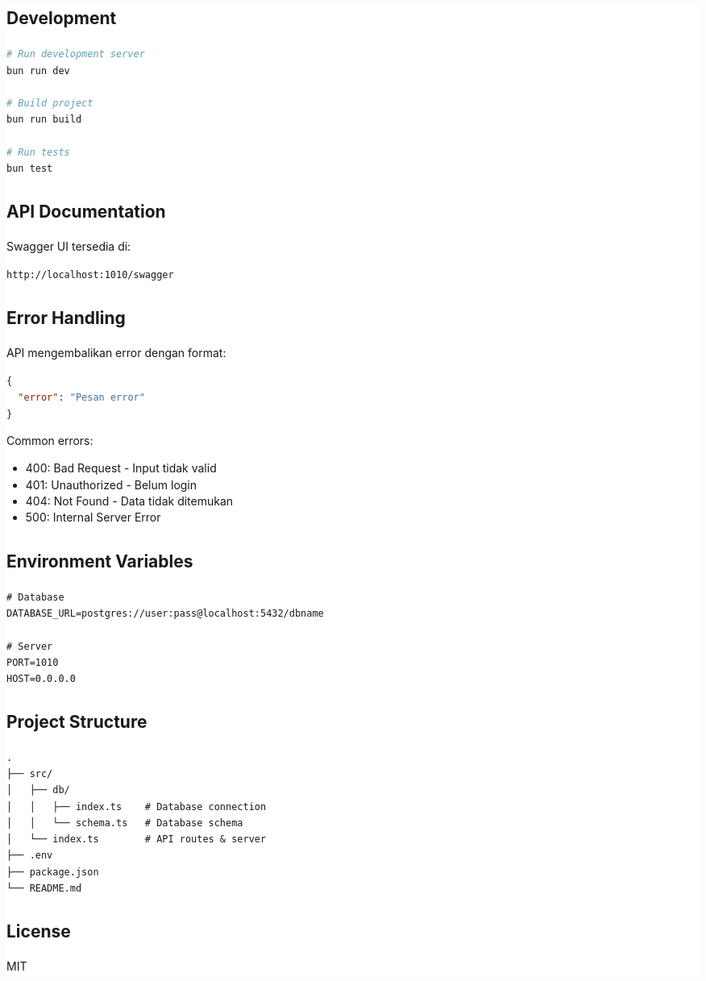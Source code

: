 ## Development

```bash
# Run development server
bun run dev

# Build project
bun run build

# Run tests
bun test
```

## API Documentation

Swagger UI tersedia di:

```
http://localhost:1010/swagger
```

## Error Handling

API mengembalikan error dengan format:

```json
{
  "error": "Pesan error"
}
```

Common errors:

- 400: Bad Request - Input tidak valid
- 401: Unauthorized - Belum login
- 404: Not Found - Data tidak ditemukan
- 500: Internal Server Error

## Environment Variables

```env
# Database
DATABASE_URL=postgres://user:pass@localhost:5432/dbname

# Server
PORT=1010
HOST=0.0.0.0
```

## Project Structure

```
.
├── src/
│   ├── db/
│   │   ├── index.ts    # Database connection
│   │   └── schema.ts   # Database schema
│   └── index.ts        # API routes & server
├── .env
├── package.json
└── README.md
```

## License

MIT
